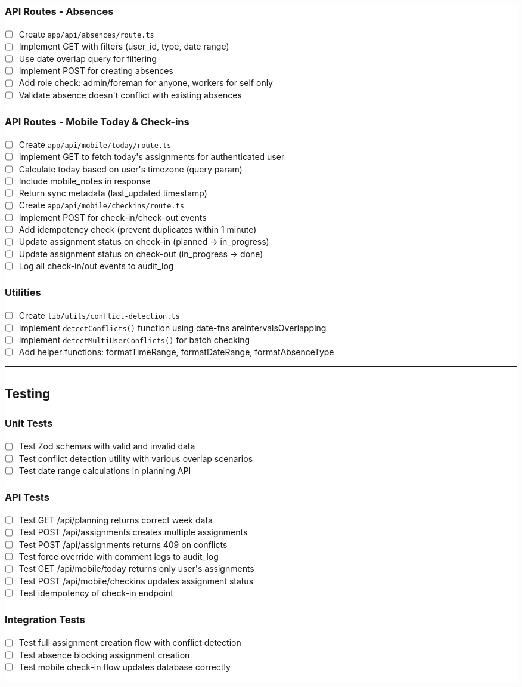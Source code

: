 ### API Routes - Absences

- [ ] Create `app/api/absences/route.ts`
- [ ] Implement GET with filters (user_id, type, date range)
- [ ] Use date overlap query for filtering
- [ ] Implement POST for creating absences
- [ ] Add role check: admin/foreman for anyone, workers for self only
- [ ] Validate absence doesn't conflict with existing absences

### API Routes - Mobile Today & Check-ins

- [ ] Create `app/api/mobile/today/route.ts`
- [ ] Implement GET to fetch today's assignments for authenticated user
- [ ] Calculate today based on user's timezone (query param)
- [ ] Include mobile_notes in response
- [ ] Return sync metadata (last_updated timestamp)
- [ ] Create `app/api/mobile/checkins/route.ts`
- [ ] Implement POST for check-in/check-out events
- [ ] Add idempotency check (prevent duplicates within 1 minute)
- [ ] Update assignment status on check-in (planned → in_progress)
- [ ] Update assignment status on check-out (in_progress → done)
- [ ] Log all check-in/out events to audit_log

### Utilities

- [ ] Create `lib/utils/conflict-detection.ts`
- [ ] Implement `detectConflicts()` function using date-fns areIntervalsOverlapping
- [ ] Implement `detectMultiUserConflicts()` for batch checking
- [ ] Add helper functions: formatTimeRange, formatDateRange, formatAbsenceType

---

## Testing

### Unit Tests
- [ ] Test Zod schemas with valid and invalid data
- [ ] Test conflict detection utility with various overlap scenarios
- [ ] Test date range calculations in planning API

### API Tests
- [ ] Test GET /api/planning returns correct week data
- [ ] Test POST /api/assignments creates multiple assignments
- [ ] Test POST /api/assignments returns 409 on conflicts
- [ ] Test force override with comment logs to audit_log
- [ ] Test GET /api/mobile/today returns only user's assignments
- [ ] Test POST /api/mobile/checkins updates assignment status
- [ ] Test idempotency of check-in endpoint

### Integration Tests
- [ ] Test full assignment creation flow with conflict detection
- [ ] Test absence blocking assignment creation
- [ ] Test mobile check-in flow updates database correctly

---